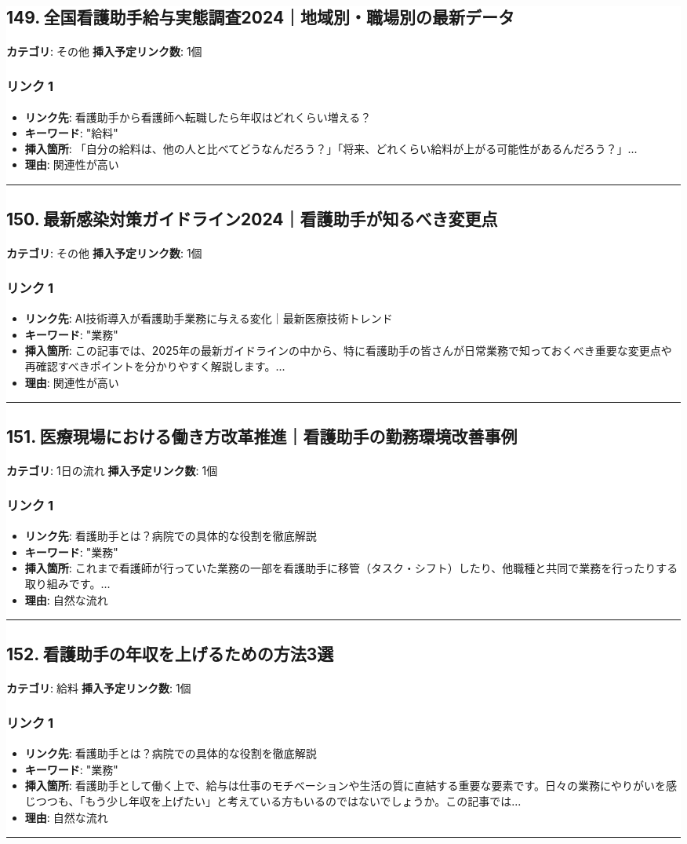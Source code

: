 
## 149. 全国看護助手給与実態調査2024｜地域別・職場別の最新データ

**カテゴリ**: その他
**挿入予定リンク数**: 1個

### リンク 1
- **リンク先**: 看護助手から看護師へ転職したら年収はどれくらい増える？
- **キーワード**: "給料"
- **挿入箇所**: 「自分の給料は、他の人と比べてどうなんだろう？」「将来、どれくらい給料が上がる可能性があるんだろう？」...
- **理由**: 関連性が高い

---

## 150. 最新感染対策ガイドライン2024｜看護助手が知るべき変更点

**カテゴリ**: その他
**挿入予定リンク数**: 1個

### リンク 1
- **リンク先**: AI技術導入が看護助手業務に与える変化｜最新医療技術トレンド
- **キーワード**: "業務"
- **挿入箇所**: この記事では、2025年の最新ガイドラインの中から、特に看護助手の皆さんが日常業務で知っておくべき重要な変更点や再確認すべきポイントを分かりやすく解説します。...
- **理由**: 関連性が高い

---

## 151. 医療現場における働き方改革推進｜看護助手の勤務環境改善事例

**カテゴリ**: 1日の流れ
**挿入予定リンク数**: 1個

### リンク 1
- **リンク先**: 看護助手とは？病院での具体的な役割を徹底解説
- **キーワード**: "業務"
- **挿入箇所**: これまで看護師が行っていた業務の一部を看護助手に移管（タスク・シフト）したり、他職種と共同で業務を行ったりする取り組みです。...
- **理由**: 自然な流れ

---

## 152. 看護助手の年収を上げるための方法3選

**カテゴリ**: 給料
**挿入予定リンク数**: 1個

### リンク 1
- **リンク先**: 看護助手とは？病院での具体的な役割を徹底解説
- **キーワード**: "業務"
- **挿入箇所**: 看護助手として働く上で、給与は仕事のモチベーションや生活の質に直結する重要な要素です。日々の業務にやりがいを感じつつも、「もう少し年収を上げたい」と考えている方もいるのではないでしょうか。この記事では...
- **理由**: 自然な流れ

---